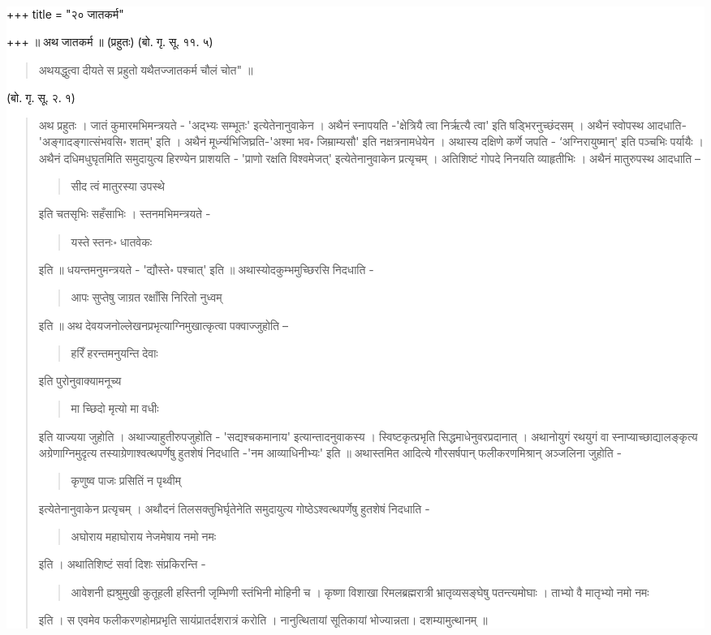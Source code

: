 +++
title = "२० जातकर्म"

+++
॥ अथ जातकर्म ॥ (प्रहुतः) (बो. गृ. सू. ११. ५) 

> अथयद्धुत्वा दीयते स प्रहुतो यथैतज्जातकर्म चौलं चोत" ॥ 

(बो. गृ. सू. २. १) 

> अथ प्रहुतः । जातं कुमारमभिमन्त्रयते - 'अद्भ्यः सम्भूतः' इत्येतेनानुवाकेन । अथैनं स्नापयति -'क्षेत्रियै त्वा निर्ऋत्यै त्वा' इति षड्भिरनुच्छंदसम् । अथैनं स्वोपस्थ आदधाति- 'अङ्गादङ्गात्संभवसि॰ शतम्' इति । अथैनं मूर्ध्न्यभिजिघ्रति-'अश्मा भव॰ जिम्राम्यसौ' इति नक्षत्रनामधेयेन । अथास्य दक्षिणे कर्णे जपति - ‘अग्निरायुष्मान्' इति पञ्चभिः पर्यायैः । अथैनं दधिमधुघृतमिति समुदायुत्य हिरण्येन प्राशयति - 'प्राणो रक्षति विश्वमेजत्' इत्येतेनानुवाकेन प्रत्यृचम् । अतिशिष्टं गोपदे निनयति व्याहृतीभिः । अथैनं मातुरुपस्थ आदधाति –
>
>> सीद त्वं मातुरस्या उपस्थे 
>
> इति चतसृभिः सहँसाभिः । स्तनमभिमन्त्रयते -
>
>> यस्ते स्तनः॰ धातवेकः
>
> इति ॥ धयन्तमनुमन्त्रयते - 'द्यौस्ते॰ पश्चात्' इति ॥ अथास्योदकुम्भमुच्छिरसि निदधाति -
>
>> आपः सुप्तेषु जाग्रत रक्षाँसि निरितो नुध्वम् 
>
> इति ॥ अथ देवयजनोल्लेखनप्रभृत्याग्निमुखात्कृत्वा पक्वाज्जुहोति –
>
>> हरिँ हरन्तमनुयन्ति देवाः
>
> इति पुरोनुवाक्यामनूच्य 
>
>> मा च्छिदो मृत्यो मा वधीः
>
> इति याज्यया जुहोति । अथाज्याहुतीरुपजुहोति - 'सद्यश्चकमानाय' इत्यान्तादनुवाकस्य । स्विष्टकृत्प्रभृति सिद्धमाधेनुवरप्रदानात् । अथानोयुगं रथयुगं वा स्नाप्याच्छाद्यालङ्कृत्य अग्रेणाग्निमुदृत्य तस्याग्रेणाश्वत्थपर्णेषु हुतशेषं निदधाति -'नम आव्याधिनीभ्यः' इति ॥ अथास्तमित आदित्ये गौरसर्षपान् फलीकरणमिश्रान् अञ्जलिना जुहोति - 
>
>> कृणुष्व पाजः प्रसितिं न पृथ्वीम्
>
> इत्येतेनानुवाकेन प्रत्यृचम् । अथौदनं तिलसक्तुभिर्घृतेनेति समुदायुत्य गोष्ठेऽश्वत्थपर्णेषु हुतशेषं निदधाति - 
>
>> अघोराय महाघोराय नेजमेषाय नमो नमः
>
> इति । अथातिशिष्टं सर्वा दिशः संप्रकिरन्ति -
>
>> आवेशनी ह्यश्रुमुखी कुतूहली हस्तिनी जृम्भिणी स्तंभिनी मोहिनी च । कृष्णा विशाखा रिमलब्रह्मरात्री भ्रातृव्यसङ्घेषु पतन्त्यमोघाः । ताभ्यो वै मातृभ्यो नमो नमः 
>
> इति । स एवमेव फलीकरणहोमप्रभृति सायंप्रातर्दशरात्रं करोति । नानुत्थितायां सूतिकायां भोज्यान्नता। दशम्यामुत्थानम् ॥
